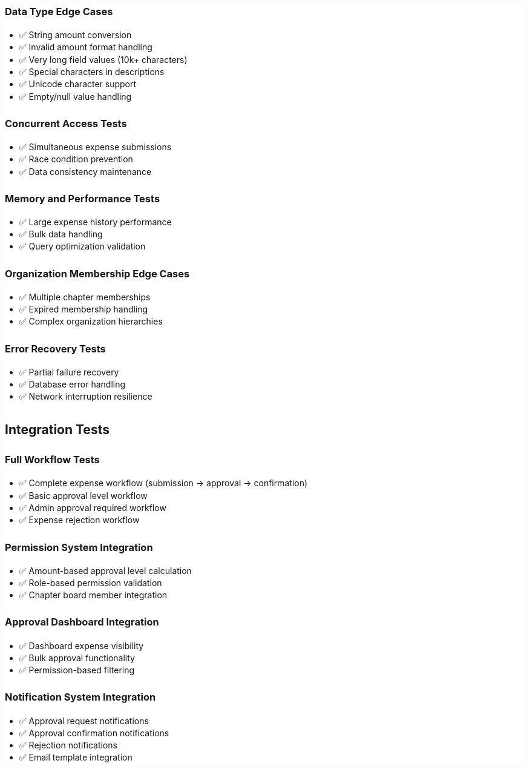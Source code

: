 ### Data Type Edge Cases
- ✅ String amount conversion
- ✅ Invalid amount format handling
- ✅ Very long field values (10k+ characters)
- ✅ Special characters in descriptions
- ✅ Unicode character support
- ✅ Empty/null value handling

### Concurrent Access Tests
- ✅ Simultaneous expense submissions
- ✅ Race condition prevention
- ✅ Data consistency maintenance

### Memory and Performance Tests
- ✅ Large expense history performance
- ✅ Bulk data handling
- ✅ Query optimization validation

### Organization Membership Edge Cases
- ✅ Multiple chapter memberships
- ✅ Expired membership handling
- ✅ Complex organization hierarchies

### Error Recovery Tests
- ✅ Partial failure recovery
- ✅ Database error handling
- ✅ Network interruption resilience

## Integration Tests

### Full Workflow Tests
- ✅ Complete expense workflow (submission → approval → confirmation)
- ✅ Basic approval level workflow
- ✅ Admin approval required workflow
- ✅ Expense rejection workflow

### Permission System Integration
- ✅ Amount-based approval level calculation
- ✅ Role-based permission validation
- ✅ Chapter board member integration

### Approval Dashboard Integration
- ✅ Dashboard expense visibility
- ✅ Bulk approval functionality
- ✅ Permission-based filtering

### Notification System Integration
- ✅ Approval request notifications
- ✅ Approval confirmation notifications
- ✅ Rejection notifications
- ✅ Email template integration
